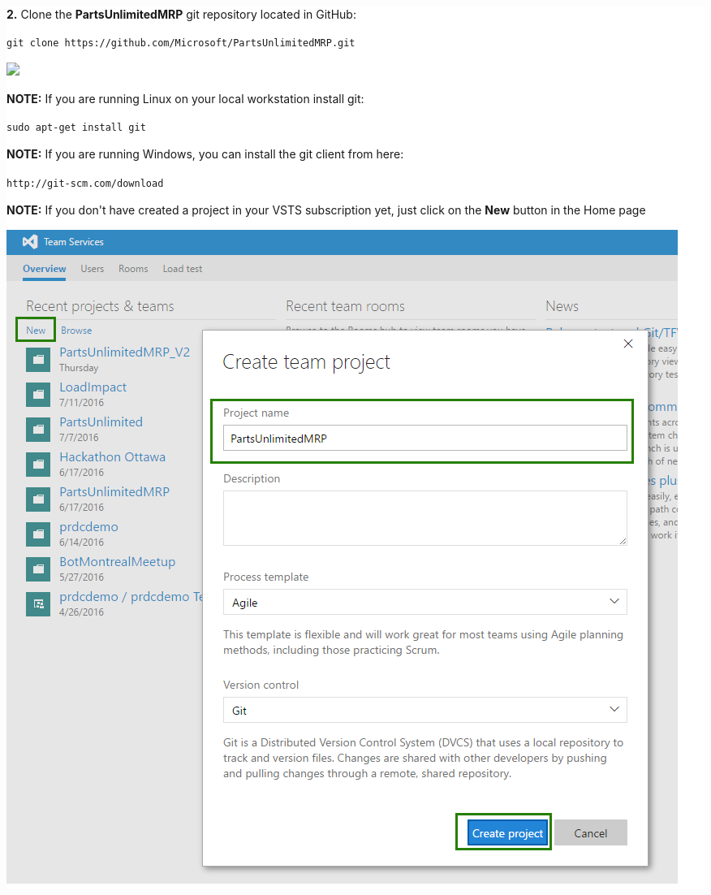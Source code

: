 
**2.** Clone the **PartsUnlimitedMRP** git repository located in GitHub:

    git clone https://github.com/Microsoft/PartsUnlimitedMRP.git

![](<media/clone_mrp.png>)

**NOTE:** If you are running Linux on your local workstation install git:

    sudo apt-get install git
	
**NOTE:** If you are running Windows, you can install the git client from here:

	http://git-scm.com/download

**NOTE:** If you don't have created a project in your VSTS subscription yet, just click on the **New** button in the Home page

![](<media/vsts_create_project.png>)
